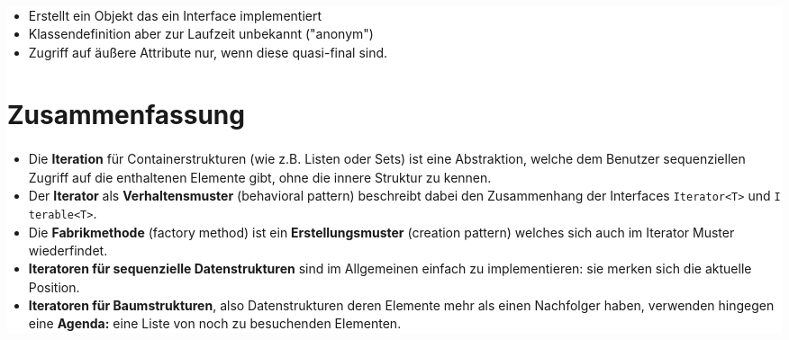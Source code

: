 - Erstellt ein Objekt das ein Interface implementiert
- Klassendefinition aber zur Laufzeit unbekannt ("anonym")
- Zugriff auf äußere Attribute nur, wenn diese quasi-final sind.


# Zusammenfassung

- Die **Iteration** für Containerstrukturen (wie z.B. Listen oder Sets) ist eine Abstraktion, welche dem Benutzer sequenziellen Zugriff auf die enthaltenen Elemente gibt, ohne die innere Struktur zu kennen.
- Der **Iterator** als **Verhaltensmuster** (behavioral pattern) beschreibt dabei den Zusammenhang der Interfaces `Iterator<T>` und `Iterable<T>`.
- Die **Fabrikmethode** (factory method) ist ein **Erstellungsmuster** (creation pattern) welches sich auch im Iterator Muster wiederfindet.
- **Iteratoren für sequenzielle Datenstrukturen** sind im Allgemeinen einfach zu implementieren: sie merken sich die aktuelle Position.
- **Iteratoren für Baumstrukturen**, also Datenstrukturen deren Elemente mehr als einen Nachfolger haben, verwenden hingegen eine **Agenda:** eine Liste von noch zu besuchenden Elementen.
